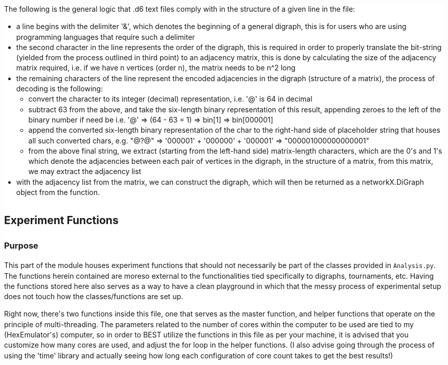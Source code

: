 The following is the general logic that .d6 text files comply with in the structure of a given line in the file:
- a line begins with the delimiter '&', which denotes the beginning of a general digraph, this is for users who are 
using programming languages that require such a delimiter
- the second character in the line represents the order of the digraph, this is required in order to properly translate 
the bit-string (yielded from the process outlined in third point) to an adjacency matrix, this is done by calculating the
size of the adjacency matrix required, i.e. if we have n vertices (order n), the matrix needs to be n^2 long
- the remaining characters of the line represent the encoded adjacencies in the digraph (structure of a matrix), the 
process of decoding is the following:
  - convert the character to its integer (decimal) representation, i.e. '@' is 64 in decimal
  - subtract 63 from the above, and take the six-length binary representation of this result, appending zeroes to the 
  left of the binary number if need be i.e. '@' => (64 - 63 = 1) => bin[1] => bin[000001]
  - append the converted six-length binary representation of the char to the right-hand side of placeholder string that 
  houses all such converted chars, e.g. "@?@" => '000001' + '000000' + '000001' => "000001000000000001"
  - from the above final string, we extract (starting from the left-hand side) matrix-length characters, which are the 
  0's and 1's which denote the adjacencies between each pair of vertices in the digraph, in the structure of a matrix,
  from this matrix, we may extract the adjacency list
- with the adjacency list from the matrix, we can construct the digraph, which will then be returned as a 
networkX.DiGraph object from the function.

## Experiment Functions

### Purpose
This part of the module houses experiment functions that should not necessarily be part of the classes provided in `Analysis.py`.
The functions herein contained are moreso external to the functionalities tied specifically to digraphs, tournaments, etc.
Having the functions stored here also serves as a way to have a clean playground in which that the messy process of experimental
setup does not touch how the classes/functions are set up.

Right now, there's two functions inside this file, one that serves as the master function, and helper functions that operate
on the principle of multi-threading. The parameters related to the number of cores within the computer to be used are tied
to my (HexEmulator's) computer, so in order to BEST utilize the functions in this file as per your machine, it is advised 
that you customize how many cores are used, and adjust the for loop in the helper functions. (I also advise going through
the process of using the 'time' library and actually seeing how long each configuration of core count takes to get the 
best results!)
